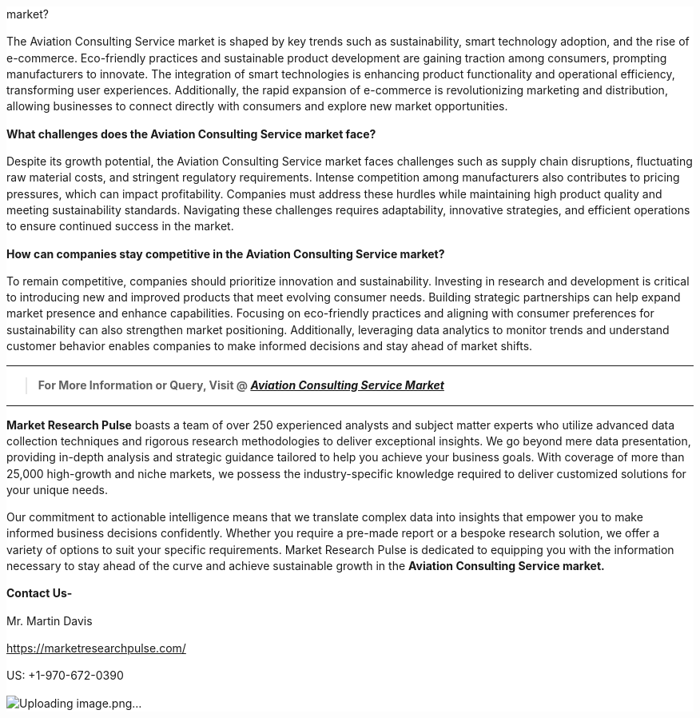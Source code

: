 market?</strong></p><p>The Aviation Consulting Service market is shaped by key trends such as sustainability, smart technology adoption, and the rise of e-commerce. Eco-friendly practices and sustainable product development are gaining traction among consumers, prompting manufacturers to innovate. The integration of smart technologies is enhancing product functionality and operational efficiency, transforming user experiences. Additionally, the rapid expansion of e-commerce is revolutionizing marketing and distribution, allowing businesses to connect directly with consumers and explore new market opportunities.</p><p><strong>What challenges does the Aviation Consulting Service market face?</strong></p><p>Despite its growth potential, the Aviation Consulting Service market faces challenges such as supply chain disruptions, fluctuating raw material costs, and stringent regulatory requirements. Intense competition among manufacturers also contributes to pricing pressures, which can impact profitability. Companies must address these hurdles while maintaining high product quality and meeting sustainability standards. Navigating these challenges requires adaptability, innovative strategies, and efficient operations to ensure continued success in the market.</p><p><strong>How can companies stay competitive in the Aviation Consulting Service market?</strong></p><p>To remain competitive, companies should prioritize innovation and sustainability. Investing in research and development is critical to introducing new and improved products that meet evolving consumer needs. Building strategic partnerships can help expand market presence and enhance capabilities. Focusing on eco-friendly practices and aligning with consumer preferences for sustainability can also strengthen market positioning. Additionally, leveraging data analytics to monitor trends and understand customer behavior enables companies to make informed decisions and stay ahead of market shifts.</p><hr /><blockquote><p><strong>For More Information or Query, Visit @&nbsp;<em><a href="https://marketresearchpulse.com/report/83837/aviation-consulting-service-market?utm_source=Linkedin&utm_medium=0112">Aviation Consulting Service Market</a></em></strong></p></blockquote><hr /><p><strong>Market Research Pulse</strong> boasts a team of over 250 experienced analysts and subject matter experts who utilize advanced data collection techniques and rigorous research methodologies to deliver exceptional insights. We go beyond mere data presentation, providing in-depth analysis and strategic guidance tailored to help you achieve your business goals. With coverage of more than 25,000 high-growth and niche markets, we possess the industry-specific knowledge required to deliver customized solutions for your unique needs.</p><p>Our commitment to actionable intelligence means that we translate complex data into insights that empower you to make informed business decisions confidently. Whether you require a pre-made report or a bespoke research solution, we offer a variety of options to suit your specific requirements. Market Research Pulse is dedicated to equipping you with the information necessary to stay ahead of the curve and achieve sustainable growth in the <strong>Aviation Consulting Service market.</strong></p><p><strong>Contact Us-</strong></p><p>Mr. Martin Davis</p><p>https://marketresearchpulse.com/</p><p>US: +1-970-672-0390</p>
![Uploading image.png…]()
